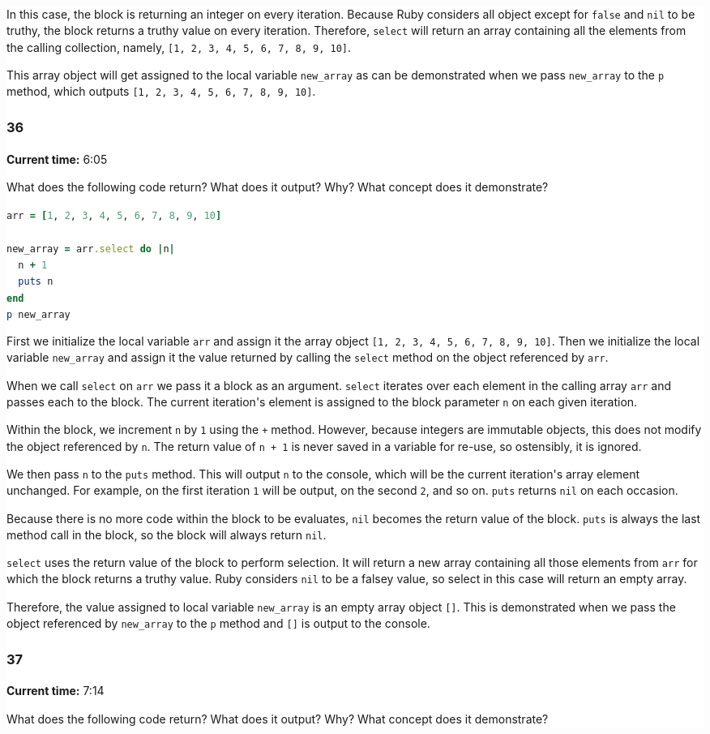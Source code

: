 In this case, the block is returning an integer on every iteration. Because Ruby considers all object except for `false` and `nil` to be truthy, the block returns a truthy value on every iteration. Therefore, `select` will return an array containing all the elements from the calling collection, namely, `[1, 2, 3, 4, 5, 6, 7, 8, 9, 10]`.

This array object will get assigned to the local variable `new_array` as can be demonstrated when we pass `new_array` to the `p` method, which outputs `[1, 2, 3, 4, 5, 6, 7, 8, 9, 10]`.

### 36

**Current time:** 6:05

What does the following code return? What does it output? Why? What concept does it demonstrate?

```ruby
arr = [1, 2, 3, 4, 5, 6, 7, 8, 9, 10]

new_array = arr.select do |n| 
  n + 1
  puts n
end
p new_array
```

First we initialize the local variable `arr` and assign it the array object `[1, 2, 3, 4, 5, 6, 7, 8, 9, 10]`. Then we initialize the local variable `new_array` and assign it the value returned by calling the `select` method on the object referenced by `arr`.

When we call `select` on `arr` we pass it a block as an argument. `select` iterates over each element in the calling array `arr` and passes each to the block. The current iteration's element is assigned to the block parameter `n` on each given iteration.

Within the block, we increment `n` by `1` using the `+` method. However, because integers are immutable objects, this does not modify the object referenced by `n`. The return value of `n + 1` is never saved in a variable for re-use, so ostensibly, it is ignored.

We then pass `n` to the `puts` method. This will output `n` to the console, which will be the current iteration's array element unchanged. For example, on the first iteration `1` will be output, on the second `2`, and so on. `puts` returns `nil` on each occasion.

Because there is no more code within the block to be evaluates, `nil` becomes the return value of the block. `puts` is always the last method call in the block, so the block will always return `nil`.

`select` uses the return value of the block to perform selection. It will return a new array containing all those elements from `arr` for which the block returns a truthy value. Ruby considers `nil` to be a falsey value, so select in this case will return an empty array.

Therefore, the value assigned to local variable `new_array` is an empty array object `[]`. This is demonstrated when we pass the object referenced by `new_array` to the `p` method and `[]` is output to the console.

### 37

**Current time:** 7:14

What does the following code return? What does it output? Why? What concept does it demonstrate?
